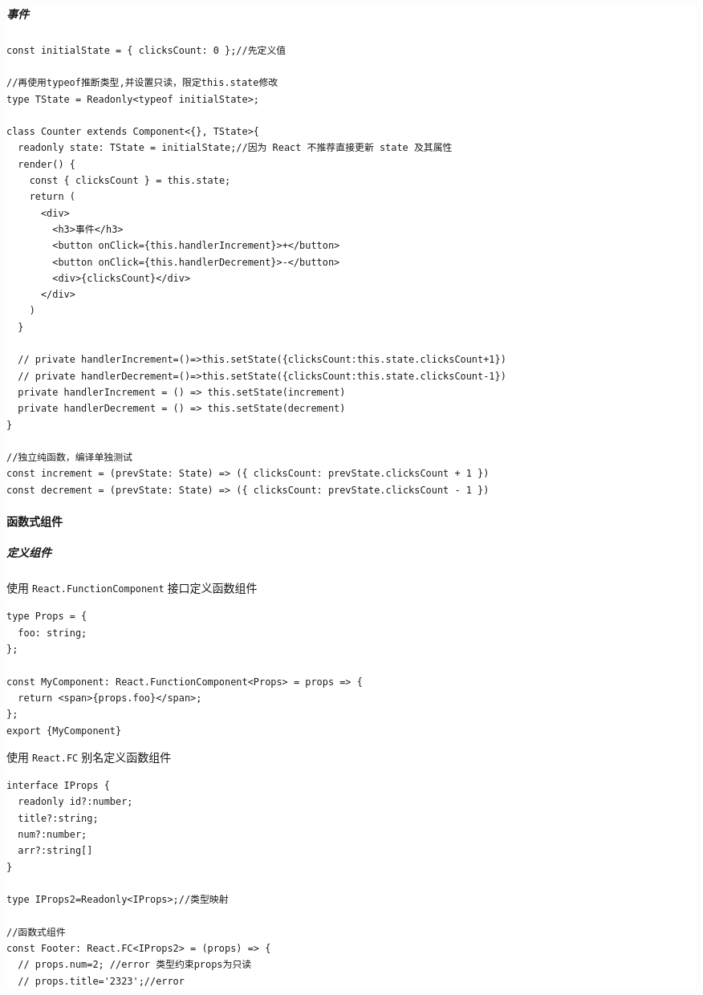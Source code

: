 ##### 事件

```tsx
const initialState = { clicksCount: 0 };//先定义值

//再使用typeof推断类型,并设置只读，限定this.state修改
type TState = Readonly<typeof initialState>;
                      
class Counter extends Component<{}, TState>{
  readonly state: TState = initialState;//因为 React 不推荐直接更新 state 及其属性
  render() {
    const { clicksCount } = this.state;
    return (
      <div>
        <h3>事件</h3>
        <button onClick={this.handlerIncrement}>+</button>
        <button onClick={this.handlerDecrement}>-</button>
        <div>{clicksCount}</div>
      </div>
    )
  }

  // private handlerIncrement=()=>this.setState({clicksCount:this.state.clicksCount+1})
  // private handlerDecrement=()=>this.setState({clicksCount:this.state.clicksCount-1})
  private handlerIncrement = () => this.setState(increment)
  private handlerDecrement = () => this.setState(decrement)
}

//独立纯函数，编译单独测试
const increment = (prevState: State) => ({ clicksCount: prevState.clicksCount + 1 })
const decrement = (prevState: State) => ({ clicksCount: prevState.clicksCount - 1 })
```



#### 函数式组件

##### 定义组件

使用 `React.FunctionComponent` 接口定义函数组件

```tsx
type Props = {
  foo: string;
};

const MyComponent: React.FunctionComponent<Props> = props => {
  return <span>{props.foo}</span>;
};
export {MyComponent}
```

使用 `React.FC` 别名定义函数组件

```tsx
interface IProps {
  readonly id?:number;
  title?:string;
  num?:number;
  arr?:string[]
}

type IProps2=Readonly<IProps>;//类型映射

//函数式组件
const Footer: React.FC<IProps2> = (props) => {
  // props.num=2; //error 类型约束props为只读
  // props.title='2323';//error
```